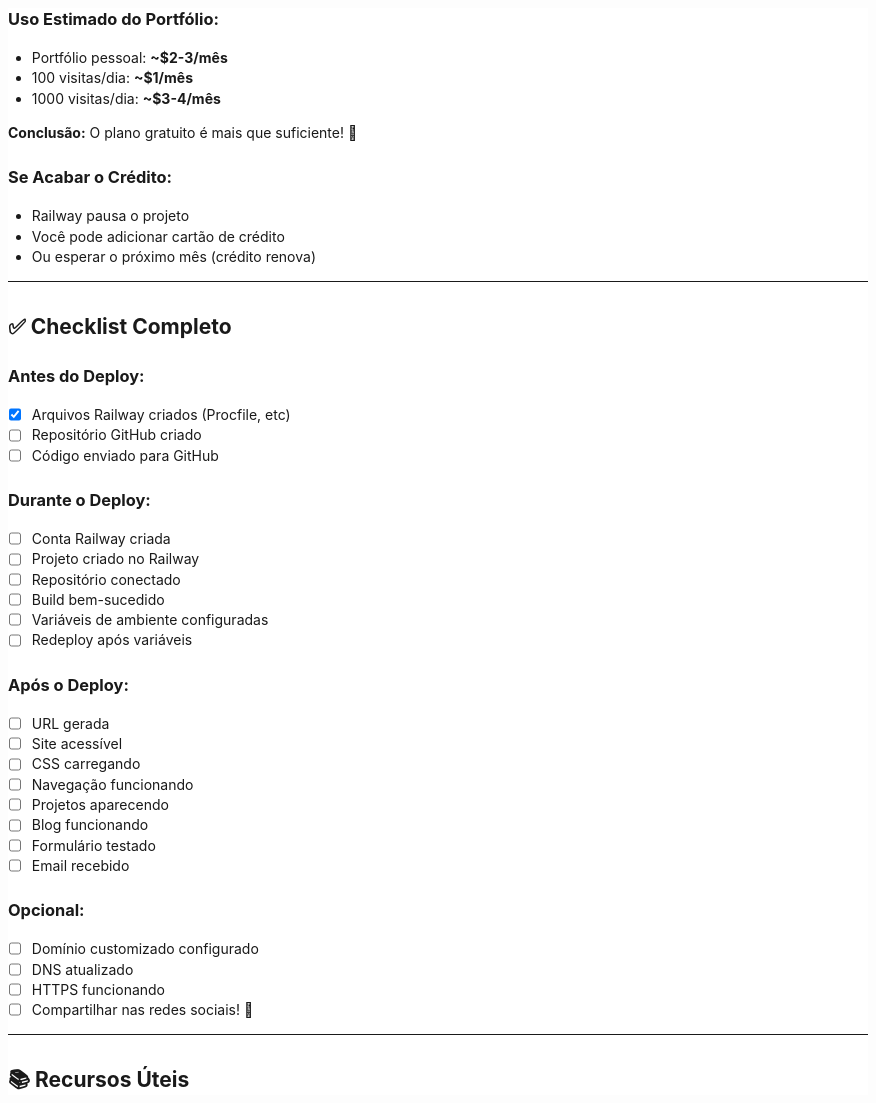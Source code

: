 ### **Uso Estimado do Portfólio:**

- Portfólio pessoal: **~$2-3/mês**
- 100 visitas/dia: **~$1/mês**
- 1000 visitas/dia: **~$3-4/mês**

**Conclusão:** O plano gratuito é mais que suficiente! 💯

### **Se Acabar o Crédito:**

- Railway pausa o projeto
- Você pode adicionar cartão de crédito
- Ou esperar o próximo mês (crédito renova)

---

## ✅ Checklist Completo

### **Antes do Deploy:**
- [x] Arquivos Railway criados (Procfile, etc)
- [ ] Repositório GitHub criado
- [ ] Código enviado para GitHub

### **Durante o Deploy:**
- [ ] Conta Railway criada
- [ ] Projeto criado no Railway
- [ ] Repositório conectado
- [ ] Build bem-sucedido
- [ ] Variáveis de ambiente configuradas
- [ ] Redeploy após variáveis

### **Após o Deploy:**
- [ ] URL gerada
- [ ] Site acessível
- [ ] CSS carregando
- [ ] Navegação funcionando
- [ ] Projetos aparecendo
- [ ] Blog funcionando
- [ ] Formulário testado
- [ ] Email recebido

### **Opcional:**
- [ ] Domínio customizado configurado
- [ ] DNS atualizado
- [ ] HTTPS funcionando
- [ ] Compartilhar nas redes sociais! 🎉

---

## 📚 Recursos Úteis
